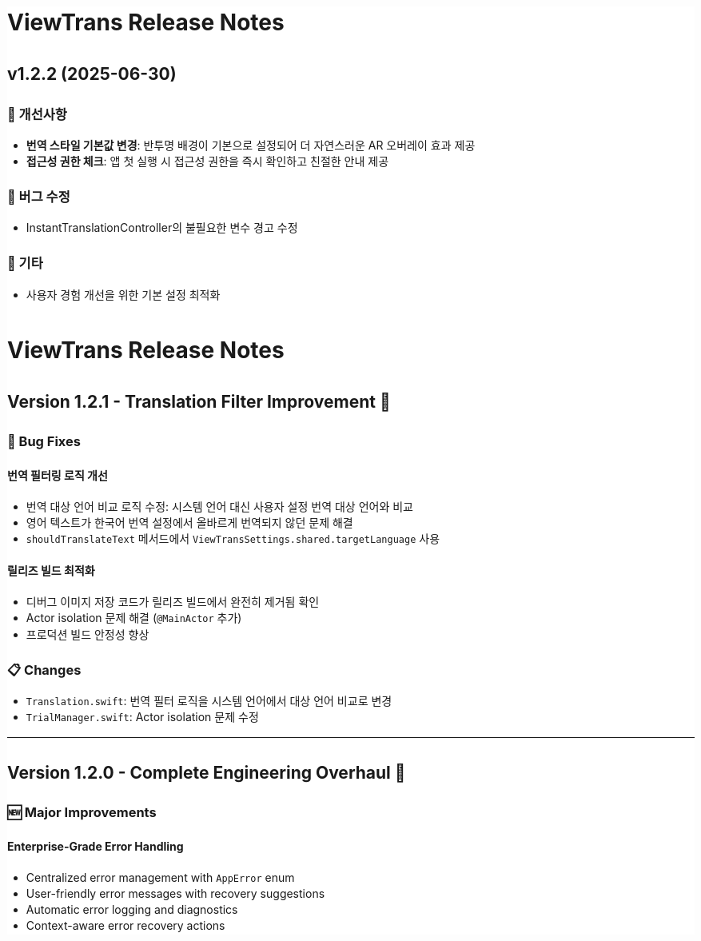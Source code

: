 # ViewTrans Release Notes

## v1.2.2 (2025-06-30)

### 🎨 개선사항
- **번역 스타일 기본값 변경**: 반투명 배경이 기본으로 설정되어 더 자연스러운 AR 오버레이 효과 제공
- **접근성 권한 체크**: 앱 첫 실행 시 접근성 권한을 즉시 확인하고 친절한 안내 제공

### 🐛 버그 수정
- InstantTranslationController의 불필요한 변수 경고 수정

### 📝 기타
- 사용자 경험 개선을 위한 기본 설정 최적화

# ViewTrans Release Notes

## Version 1.2.1 - Translation Filter Improvement 🎯

### 🐛 Bug Fixes

#### **번역 필터링 로직 개선**
- 번역 대상 언어 비교 로직 수정: 시스템 언어 대신 사용자 설정 번역 대상 언어와 비교
- 영어 텍스트가 한국어 번역 설정에서 올바르게 번역되지 않던 문제 해결
- `shouldTranslateText` 메서드에서 `ViewTransSettings.shared.targetLanguage` 사용

#### **릴리즈 빌드 최적화**
- 디버그 이미지 저장 코드가 릴리즈 빌드에서 완전히 제거됨 확인
- Actor isolation 문제 해결 (`@MainActor` 추가)
- 프로덕션 빌드 안정성 향상

### 📋 Changes
- `Translation.swift`: 번역 필터 로직을 시스템 언어에서 대상 언어 비교로 변경
- `TrialManager.swift`: Actor isolation 문제 수정

---

## Version 1.2.0 - Complete Engineering Overhaul 🚀

### 🆕 Major Improvements

#### **Enterprise-Grade Error Handling**
- Centralized error management with `AppError` enum
- User-friendly error messages with recovery suggestions
- Automatic error logging and diagnostics
- Context-aware error recovery actions
